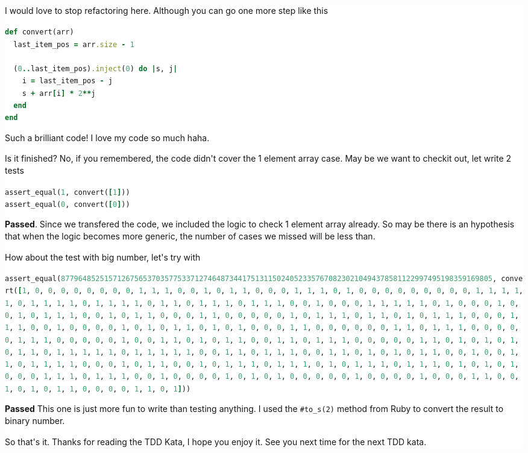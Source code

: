I would love to stop refactoring here. Although you can go one more step like this

```ruby
def convert(arr)
  last_item_pos = arr.size - 1

  (0..last_item_pos).inject(0) do |s, j|
    i = last_item_pos - j
    s + arr[i] * 2**j
  end
end
```

Such a brilliant code! I love my code so much haha.

Is it finished? No, if you remembered, the code didn't cover the 1 element array case.
May be we want to checkit out, let write 2 tests

```ruby
assert_equal(1, convert([1]))
assert_equal(0, convert([0]))
```

**Passed**. Since we transfered the code, we included the logic to check 1 element array already.
So may be there is an hypothesis that when the logic becomes more generic, the number of cases we missed will be less than.

How about the test with big number, let's try with

```ruby
assert_equal(8779648525157126756537035775337127464873441751311502405233576708230210494378581122997495198359169805, convert([1, 0, 0, 0, 0, 0, 0, 0, 0, 1, 1, 1, 0, 0, 1, 0, 1, 1, 0, 0, 0, 1, 1, 1, 0, 1, 0, 0, 0, 0, 0, 0, 0, 0, 0, 1, 1, 1, 1, 1, 0, 1, 1, 1, 1, 0, 1, 1, 1, 1, 0, 1, 1, 0, 1, 1, 1, 0, 1, 1, 1, 0, 0, 1, 0, 0, 0, 1, 1, 1, 1, 1, 0, 1, 0, 0, 0, 1, 0, 0, 1, 0, 1, 1, 1, 0, 0, 1, 0, 1, 1, 0, 0, 0, 1, 1, 0, 0, 0, 0, 0, 1, 0, 1, 1, 1, 0, 1, 1, 0, 1, 0, 1, 1, 1, 0, 0, 0, 1, 1, 1, 0, 0, 1, 0, 0, 0, 0, 1, 0, 1, 0, 1, 1, 0, 1, 0, 1, 0, 0, 0, 1, 1, 0, 0, 0, 0, 0, 0, 1, 1, 0, 1, 1, 1, 0, 0, 0, 0, 0, 1, 1, 1, 0, 0, 0, 0, 0, 1, 0, 0, 1, 1, 0, 1, 0, 1, 1, 0, 0, 1, 1, 0, 1, 1, 1, 0, 0, 0, 0, 0, 1, 1, 0, 1, 0, 1, 0, 1, 0, 1, 1, 0, 1, 1, 1, 1, 1, 0, 1, 1, 1, 1, 1, 0, 0, 1, 1, 0, 1, 1, 1, 0, 0, 1, 1, 0, 1, 0, 1, 0, 1, 1, 0, 0, 1, 0, 0, 1, 1, 0, 1, 1, 1, 1, 0, 0, 0, 1, 0, 1, 1, 0, 0, 1, 0, 1, 1, 1, 0, 1, 1, 1, 0, 1, 0, 1, 1, 1, 0, 1, 1, 1, 0, 1, 0, 1, 0, 1, 0, 0, 0, 1, 1, 1, 0, 1, 1, 1, 0, 0, 1, 0, 0, 0, 0, 1, 0, 1, 0, 1, 0, 0, 0, 0, 0, 1, 0, 0, 0, 0, 1, 0, 0, 0, 1, 1, 0, 0, 1, 0, 1, 0, 1, 1, 0, 0, 0, 0, 1, 1, 0, 1]))
```

**Passed** This one is just more fun to write than testing anything.
I used the `#to_s(2)` method from Ruby to convert the result to binary number.

So that's it. Thanks for reading the TDD Kata, I hope you enjoy it. See you next time for the next TDD kata.
